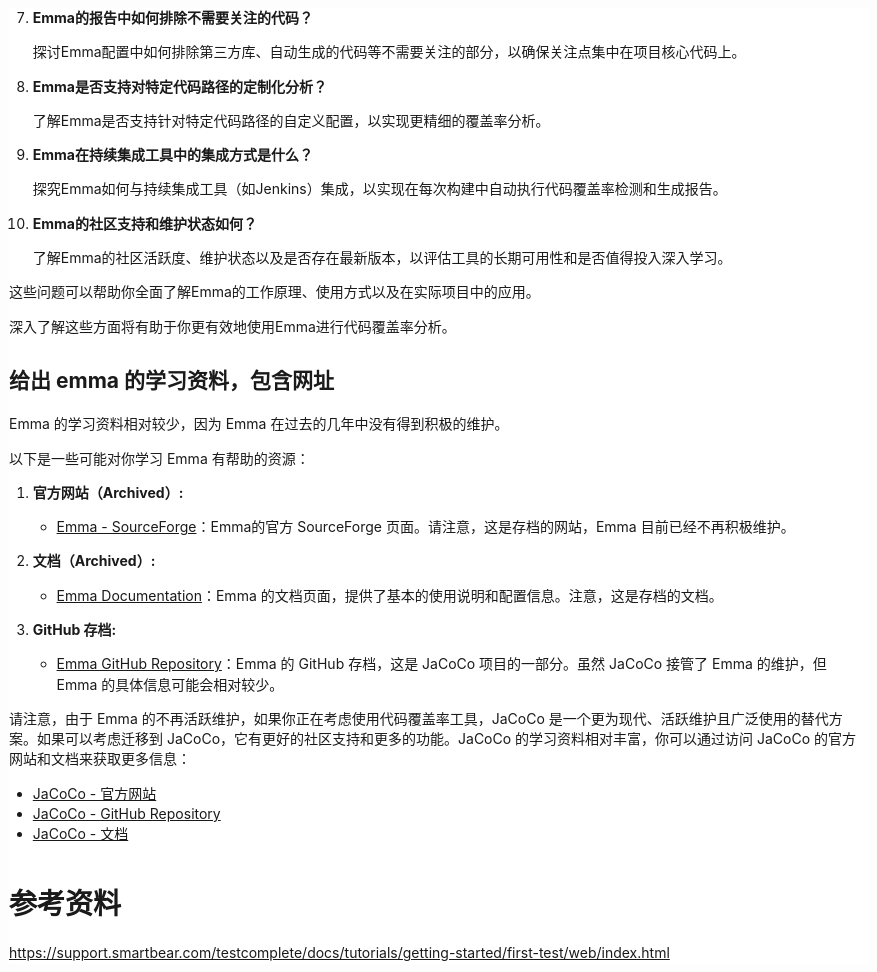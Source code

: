 7. **Emma的报告中如何排除不需要关注的代码？**
   
   探讨Emma配置中如何排除第三方库、自动生成的代码等不需要关注的部分，以确保关注点集中在项目核心代码上。

8. **Emma是否支持对特定代码路径的定制化分析？**
   
   了解Emma是否支持针对特定代码路径的自定义配置，以实现更精细的覆盖率分析。

9. **Emma在持续集成工具中的集成方式是什么？**
   
   探究Emma如何与持续集成工具（如Jenkins）集成，以实现在每次构建中自动执行代码覆盖率检测和生成报告。

10. **Emma的社区支持和维护状态如何？**
    
    了解Emma的社区活跃度、维护状态以及是否存在最新版本，以评估工具的长期可用性和是否值得投入深入学习。

这些问题可以帮助你全面了解Emma的工作原理、使用方式以及在实际项目中的应用。

深入了解这些方面将有助于你更有效地使用Emma进行代码覆盖率分析。

## 给出 emma 的学习资料，包含网址

Emma 的学习资料相对较少，因为 Emma 在过去的几年中没有得到积极的维护。

以下是一些可能对你学习 Emma 有帮助的资源：

1. **官方网站（Archived）:**
   - [Emma - SourceForge](https://sourceforge.net/projects/emma/)：Emma的官方 SourceForge 页面。请注意，这是存档的网站，Emma 目前已经不再积极维护。

2. **文档（Archived）:**
   - [Emma Documentation](https://emma.sourceforge.net/)：Emma 的文档页面，提供了基本的使用说明和配置信息。注意，这是存档的文档。

3. **GitHub 存档:**
   - [Emma GitHub Repository](https://github.com/jacoco/jacoco/tree/master/org.jacoco.build/emma)：Emma 的 GitHub 存档，这是 JaCoCo 项目的一部分。虽然 JaCoCo 接管了 Emma 的维护，但 Emma 的具体信息可能会相对较少。

请注意，由于 Emma 的不再活跃维护，如果你正在考虑使用代码覆盖率工具，JaCoCo 是一个更为现代、活跃维护且广泛使用的替代方案。如果可以考虑迁移到 JaCoCo，它有更好的社区支持和更多的功能。JaCoCo 的学习资料相对丰富，你可以通过访问 JaCoCo 的官方网站和文档来获取更多信息：

- [JaCoCo - 官方网站](https://www.jacoco.org/jacoco/)
- [JaCoCo - GitHub Repository](https://github.com/jacoco/jacoco)
- [JaCoCo - 文档](https://www.jacoco.org/jacoco/trunk/doc/)

# 参考资料

https://support.smartbear.com/testcomplete/docs/tutorials/getting-started/first-test/web/index.html

